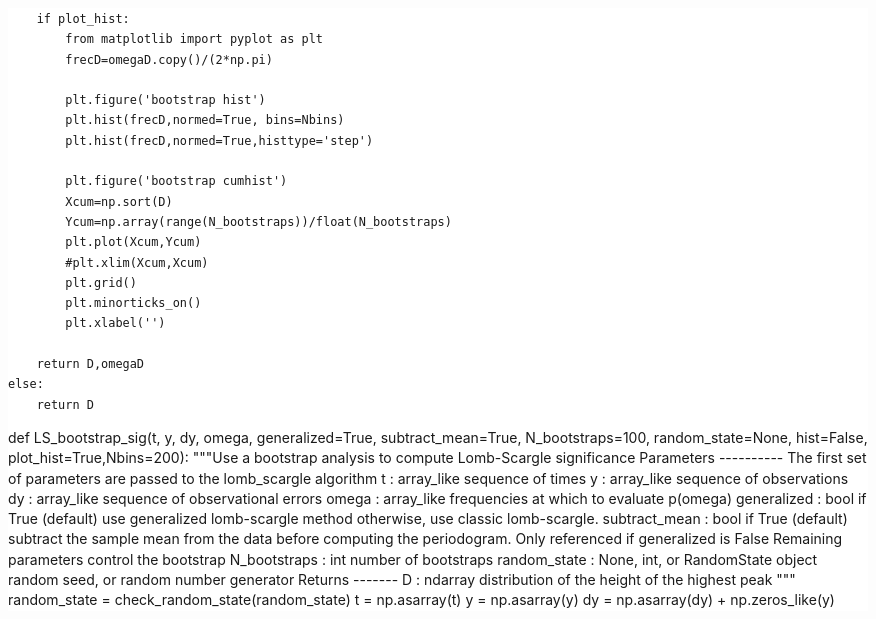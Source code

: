         if plot_hist:
            from matplotlib import pyplot as plt
            frecD=omegaD.copy()/(2*np.pi)
            
            plt.figure('bootstrap hist')
            plt.hist(frecD,normed=True, bins=Nbins)
            plt.hist(frecD,normed=True,histtype='step')

            plt.figure('bootstrap cumhist')
            Xcum=np.sort(D)
            Ycum=np.array(range(N_bootstraps))/float(N_bootstraps)
            plt.plot(Xcum,Ycum)
            #plt.xlim(Xcum,Xcum)
            plt.grid()
            plt.minorticks_on()
            plt.xlabel('')

        return D,omegaD
    else:
        return D


def LS_bootstrap_sig(t, y, dy, omega,
                           generalized=True, subtract_mean=True,
                           N_bootstraps=100, random_state=None,
                           hist=False, plot_hist=True,Nbins=200):
    """Use a bootstrap analysis to compute Lomb-Scargle significance
    Parameters
    ----------
    The first set of parameters are passed to the lomb_scargle algorithm
    t : array_like
        sequence of times
    y : array_like
        sequence of observations
    dy : array_like
        sequence of observational errors
    omega : array_like
        frequencies at which to evaluate p(omega)
    generalized : bool
        if True (default) use generalized lomb-scargle method
        otherwise, use classic lomb-scargle.
    subtract_mean : bool
        if True (default) subtract the sample mean from the data before
        computing the periodogram.  Only referenced if generalized is False
    Remaining parameters control the bootstrap
    N_bootstraps : int
        number of bootstraps
    random_state : None, int, or RandomState object
        random seed, or random number generator
    Returns
    -------
    D : ndarray
        distribution of the height of the highest peak
    """
    random_state = check_random_state(random_state)
    t = np.asarray(t)
    y = np.asarray(y)
    dy = np.asarray(dy) + np.zeros_like(y)
